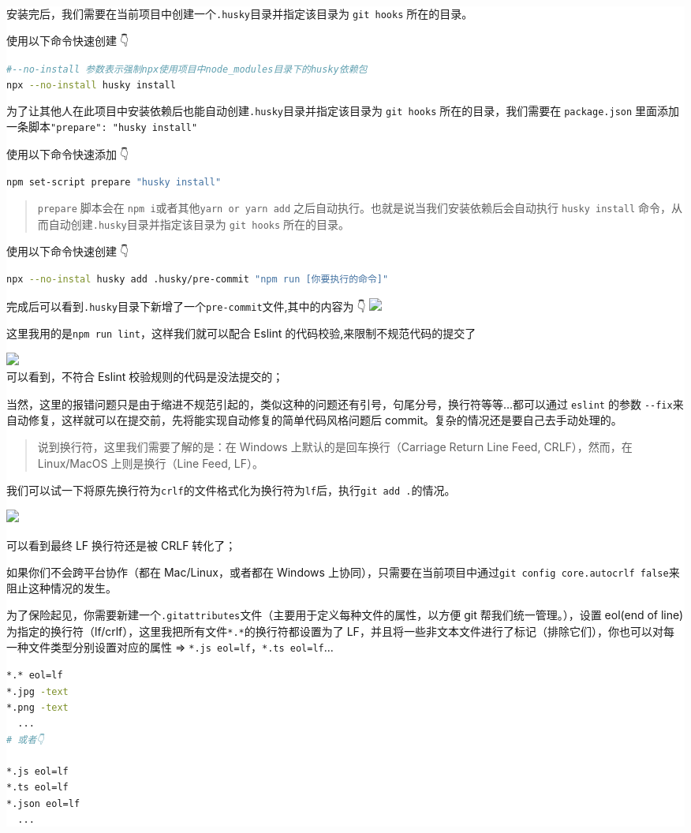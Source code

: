 安装完后，我们需要在当前项目中创建一个`.husky`目录并指定该目录为 `git hooks` 所在的目录。

使用以下命令快速创建 👇

```sh
#--no-install 参数表示强制npx使用项目中node_modules目录下的husky依赖包
npx --no-install husky install
```

为了让其他人在此项目中安装依赖后也能自动创建`.husky`目录并指定该目录为 `git hooks` 所在的目录，我们需要在 `package.json` 里面添加一条脚本`"prepare": "husky install"`

使用以下命令快速添加 👇

```sh
npm set-script prepare "husky install"
```

> `prepare` 脚本会在 `npm i`或者其他`yarn or yarn add` 之后自动执行。也就是说当我们安装依赖后会自动执行 `husky install` 命令，从而自动创建`.husky`目录并指定该目录为 `git hooks` 所在的目录。

使用以下命令快速创建 👇

```sh
npx --no-instal husky add .husky/pre-commit "npm run [你要执行的命令]"
```

完成后可以看到`.husky`目录下新增了一个`pre-commit`文件,其中的内容为 👇
![](https://gitee.com/wangrongding/image-house/raw/master/images/202202102247151.png)

这里我用的是`npm run lint`，这样我们就可以配合 Eslint 的代码校验,来限制不规范代码的提交了

![](https://gitee.com/wangrongding/image-house/raw/master/images/202202102258141.png)  
可以看到，不符合 Eslint 校验规则的代码是没法提交的；

当然，这里的报错问题只是由于缩进不规范引起的，类似这种的问题还有引号，句尾分号，换行符等等...都可以通过 `eslint` 的参数 `--fix`来自动修复，这样就可以在提交前，先将能实现自动修复的简单代码风格问题后 commit。复杂的情况还是要自己去手动处理的。

> 说到换行符，这里我们需要了解的是：在 Windows 上默认的是回车换行（Carriage Return Line Feed, CRLF），然而，在 Linux/MacOS 上则是换行（Line Feed, LF）。

我们可以试一下将原先换行符为`crlf`的文件格式化为换行符为`lf`后，执行`git add .`的情况。

![](https://gitee.com/wangrongding/image-house/raw/master/images/202202110120354.png)

可以看到最终 LF 换行符还是被 CRLF 转化了；

如果你们不会跨平台协作（都在 Mac/Linux，或者都在 Windows 上协同），只需要在当前项目中通过`git config core.autocrlf false`来阻止这种情况的发生。

为了保险起见，你需要新建一个`.gitattributes`文件（主要用于定义每种文件的属性，以方便 git 帮我们统一管理。），设置 eol(end of line)为指定的换行符（lf/crlf），这里我把所有文件`*.*`的换行符都设置为了 LF，并且将一些非文本文件进行了标记（排除它们），你也可以对每一种文件类型分别设置对应的属性 => `*.js eol=lf`，`*.ts eol=lf`...

```sh
*.* eol=lf
*.jpg -text
*.png -text
  ...
# 或者👇

*.js eol=lf
*.ts eol=lf
*.json eol=lf
  ...
```
